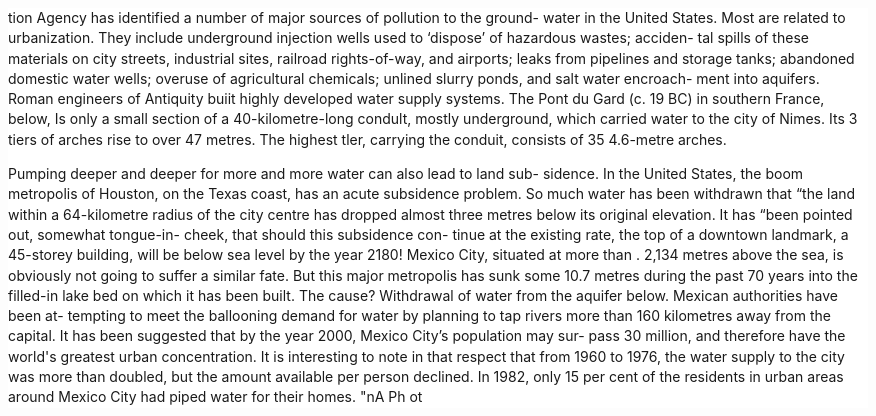 tion Agency has identified a number of 
major sources of pollution to the ground- 
water in the United States. Most are 
related to urbanization. They include 
underground injection wells used to 
‘dispose’ of hazardous wastes; acciden- 
tal spills of these materials on city streets, 
industrial sites, railroad rights-of-way, and 
airports; leaks from pipelines and storage 
tanks; abandoned domestic water wells; 
overuse of agricultural chemicals; unlined 
slurry ponds, and salt water encroach- 
ment into aquifers. 
Roman engineers of Antiquity buiit highly 
developed water supply systems. The 
Pont du Gard (c. 19 BC) in southern 
France, below, Is only a small section of 
a 40-kilometre-long condult, mostly 
underground, which carried water to the 
city of Nimes. Its 3 tiers of arches rise to 
over 47 metres. The highest tler, carrying 
the conduit, consists of 35 4.6-metre 
arches. 
  
  
Pumping deeper and deeper for more 
and more water can also lead to land sub- 
sidence. In the United States, the boom 
metropolis of Houston, on the Texas 
coast, has an acute subsidence problem. 
So much water has been withdrawn that 
“the land within a 64-kilometre radius of the 
city centre has dropped almost three 
metres below its original elevation. It has 
“been pointed out, somewhat tongue-in- 
cheek, that should this subsidence con- 
tinue at the existing rate, the top of a 
downtown landmark, a 45-storey building, 
will be below sea level by the year 2180! 
Mexico City, situated at more than 
. 2,134 metres above the sea, is obviously 
not going to suffer a similar fate. But this 
major metropolis has sunk some 10.7 
metres during the past 70 years into the 
filled-in lake bed on which it has been 
built. The cause? Withdrawal of water 
from the aquifer below. 
Mexican authorities have been at- 
tempting to meet the ballooning demand 
for water by planning to tap rivers more 
than 160 kilometres away from the capital. 
It has been suggested that by the year 
2000, Mexico City’s population may sur- 
pass 30 million, and therefore have the 
world's greatest urban concentration. It is 
interesting to note in that respect that 
from 1960 to 1976, the water supply to the 
city was more than doubled, but the 
amount available per person declined. In 
1982, only 15 per cent of the residents in 
urban areas around Mexico City had 
piped water for their homes. "nA 
Ph
ot